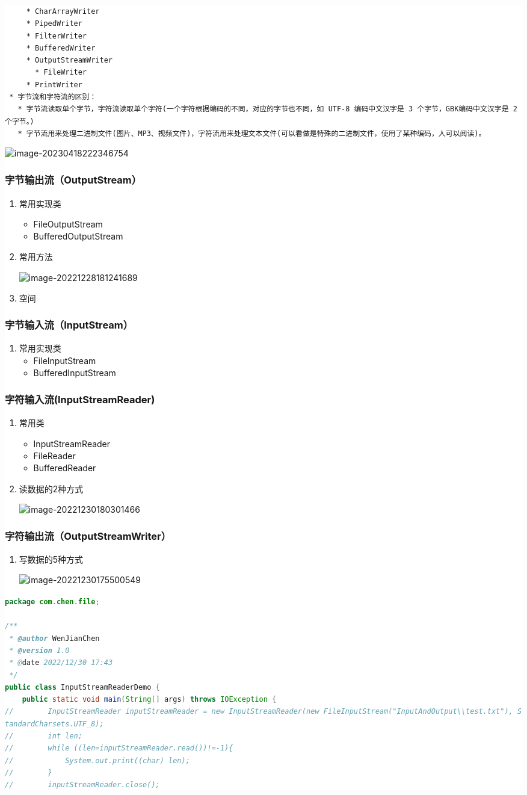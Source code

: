          * CharArrayWriter
         * PipedWriter
         * FilterWriter
         * BufferedWriter
         * OutputStreamWriter
           * FileWriter
         * PrintWriter
     * 字节流和字符流的区别：
       * 字节流读取单个字节，字符流读取单个字符(一个字符根据编码的不同，对应的字节也不同，如 UTF-8 编码中文汉字是 3 个字节，GBK编码中文汉字是 2 个字节。) 
       * 字节流用来处理二进制文件(图片、MP3、视频文件)，字符流用来处理文本文件(可以看做是特殊的二进制文件，使用了某种编码，人可以阅读)。

![image-20230418222346754](https://whymechen.oss-cn-chengdu.aliyuncs.com/image/202304182223037.png)

### 字节输出流（OutputStream）

1. 常用实现类
   
   * FileOutputStream
   * BufferedOutputStream

2. 常用方法
   
   ![image-20221228181241689](https://whymechen.oss-cn-chengdu.aliyuncs.com/image/202212281812241.png)

3. 空间

### 字节输入流（InputStream）

1. 常用实现类
   * FileInputStream
   * BufferedInputStream

### 字符输入流(InputStreamReader)

1. 常用类
   
   * InputStreamReader
   * FileReader
   * BufferedReader

2. 读数据的2种方式
   
   ![image-20221230180301466](https://whymechen.oss-cn-chengdu.aliyuncs.com/image/202212301803038.png)

### 字符输出流（OutputStreamWriter）

1. 写数据的5种方式
   
   ![image-20221230175500549](https://whymechen.oss-cn-chengdu.aliyuncs.com/image/202212301755663.png)

```java
package com.chen.file;

/**
 * @author WenJianChen
 * @version 1.0
 * @date 2022/12/30 17:43
 */
public class InputStreamReaderDemo {
    public static void main(String[] args) throws IOException {
//        InputStreamReader inputStreamReader = new InputStreamReader(new FileInputStream("InputAndOutput\\test.txt"), StandardCharsets.UTF_8);
//        int len;
//        while ((len=inputStreamReader.read())!=-1){
//            System.out.print((char) len);
//        }
//        inputStreamReader.close();
```